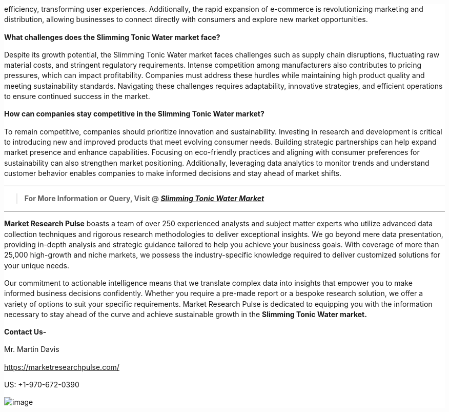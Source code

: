 efficiency, transforming user experiences. Additionally, the rapid expansion of e-commerce is revolutionizing marketing and distribution, allowing businesses to connect directly with consumers and explore new market opportunities.</p><p><strong>What challenges does the Slimming Tonic Water market face?</strong></p><p>Despite its growth potential, the Slimming Tonic Water market faces challenges such as supply chain disruptions, fluctuating raw material costs, and stringent regulatory requirements. Intense competition among manufacturers also contributes to pricing pressures, which can impact profitability. Companies must address these hurdles while maintaining high product quality and meeting sustainability standards. Navigating these challenges requires adaptability, innovative strategies, and efficient operations to ensure continued success in the market.</p><p><strong>How can companies stay competitive in the Slimming Tonic Water market?</strong></p><p>To remain competitive, companies should prioritize innovation and sustainability. Investing in research and development is critical to introducing new and improved products that meet evolving consumer needs. Building strategic partnerships can help expand market presence and enhance capabilities. Focusing on eco-friendly practices and aligning with consumer preferences for sustainability can also strengthen market positioning. Additionally, leveraging data analytics to monitor trends and understand customer behavior enables companies to make informed decisions and stay ahead of market shifts.</p><hr /><blockquote><p><strong>For More Information or Query, Visit @&nbsp;<em><a href="https://marketresearchpulse.com/report/12444/slimming-tonic-water-market?utm_source=Linkedin&utm_medium=0112">Slimming Tonic Water Market</a></em></strong></p></blockquote><hr /><p><strong>Market Research Pulse</strong> boasts a team of over 250 experienced analysts and subject matter experts who utilize advanced data collection techniques and rigorous research methodologies to deliver exceptional insights. We go beyond mere data presentation, providing in-depth analysis and strategic guidance tailored to help you achieve your business goals. With coverage of more than 25,000 high-growth and niche markets, we possess the industry-specific knowledge required to deliver customized solutions for your unique needs.</p><p>Our commitment to actionable intelligence means that we translate complex data into insights that empower you to make informed business decisions confidently. Whether you require a pre-made report or a bespoke research solution, we offer a variety of options to suit your specific requirements. Market Research Pulse is dedicated to equipping you with the information necessary to stay ahead of the curve and achieve sustainable growth in the <strong>Slimming Tonic Water market.</strong></p><p><strong>Contact Us-</strong></p><p>Mr. Martin Davis</p><p>https://marketresearchpulse.com/</p><p>US: +1-970-672-0390</p>
![image](https://github.com/user-attachments/assets/42733ded-a1ac-4bcf-8981-9e198aa843eb)
